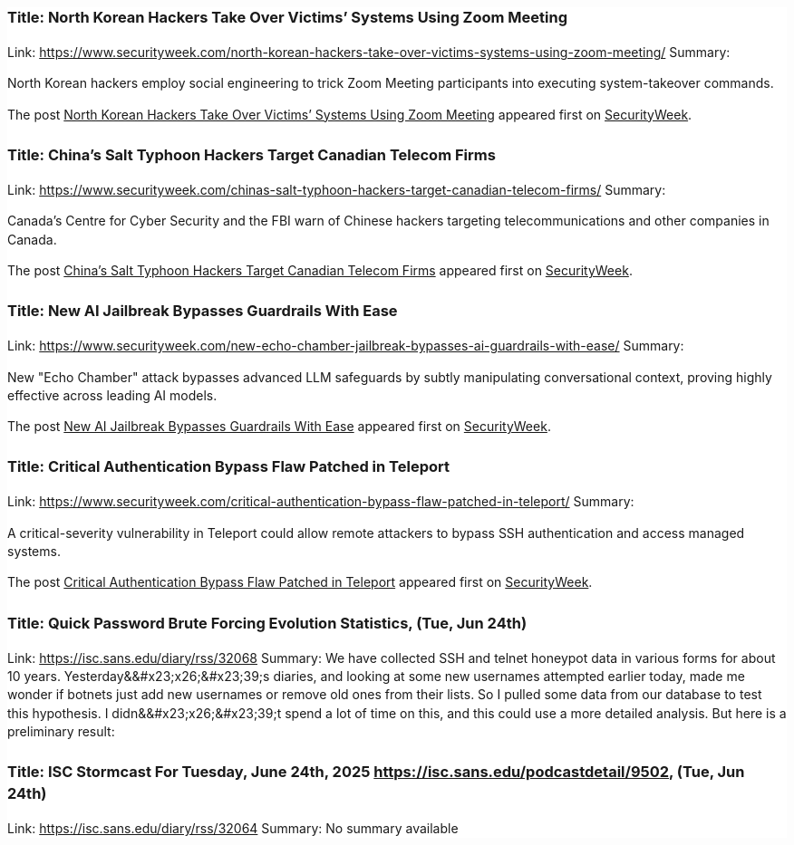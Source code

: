 ### Title: North Korean Hackers Take Over Victims’ Systems Using Zoom Meeting
Link: https://www.securityweek.com/north-korean-hackers-take-over-victims-systems-using-zoom-meeting/
Summary: <p>North Korean hackers employ social engineering to trick Zoom Meeting participants into executing system-takeover commands.</p>
<p>The post <a href="https://www.securityweek.com/north-korean-hackers-take-over-victims-systems-using-zoom-meeting/">North Korean Hackers Take Over Victims’ Systems Using Zoom Meeting</a> appeared first on <a href="https://www.securityweek.com">SecurityWeek</a>.</p>

### Title: China’s Salt Typhoon Hackers Target Canadian Telecom Firms
Link: https://www.securityweek.com/chinas-salt-typhoon-hackers-target-canadian-telecom-firms/
Summary: <p>Canada’s Centre for Cyber Security and the FBI warn of Chinese hackers targeting telecommunications and other companies in Canada.</p>
<p>The post <a href="https://www.securityweek.com/chinas-salt-typhoon-hackers-target-canadian-telecom-firms/">China&#8217;s Salt Typhoon Hackers Target Canadian Telecom Firms</a> appeared first on <a href="https://www.securityweek.com">SecurityWeek</a>.</p>

### Title: New AI Jailbreak Bypasses Guardrails With Ease
Link: https://www.securityweek.com/new-echo-chamber-jailbreak-bypasses-ai-guardrails-with-ease/
Summary: <p>New "Echo Chamber" attack bypasses advanced LLM safeguards by subtly manipulating conversational context, proving highly effective across leading AI models.</p>
<p>The post <a href="https://www.securityweek.com/new-echo-chamber-jailbreak-bypasses-ai-guardrails-with-ease/">New AI Jailbreak Bypasses Guardrails With Ease</a> appeared first on <a href="https://www.securityweek.com">SecurityWeek</a>.</p>

### Title: Critical Authentication Bypass Flaw Patched in Teleport
Link: https://www.securityweek.com/critical-authentication-bypass-flaw-patched-in-teleport/
Summary: <p>A critical-severity vulnerability in Teleport could allow remote attackers to bypass SSH authentication and access managed systems.</p>
<p>The post <a href="https://www.securityweek.com/critical-authentication-bypass-flaw-patched-in-teleport/">Critical Authentication Bypass Flaw Patched in Teleport</a> appeared first on <a href="https://www.securityweek.com">SecurityWeek</a>.</p>

### Title: Quick Password Brute Forcing Evolution Statistics, (Tue, Jun 24th)
Link: https://isc.sans.edu/diary/rss/32068
Summary: We have collected SSH and telnet honeypot data in various forms for about 10 years. Yesterday&&#x23&#x3b;x26&#x3b;&#x23&#x3b;39&#x3b;s diaries, and looking at some new usernames attempted earlier today, made me wonder if botnets just add new usernames or remove old ones from their lists. So I pulled some data from our database to test this hypothesis. I didn&&#x23&#x3b;x26&#x3b;&#x23&#x3b;39&#x3b;t spend a lot of time on this, and this could use a more detailed analysis. But here is a preliminary result:&#xd;

### Title: ISC Stormcast For Tuesday, June 24th, 2025 https://isc.sans.edu/podcastdetail/9502, (Tue, Jun 24th)
Link: https://isc.sans.edu/diary/rss/32064
Summary: No summary available
